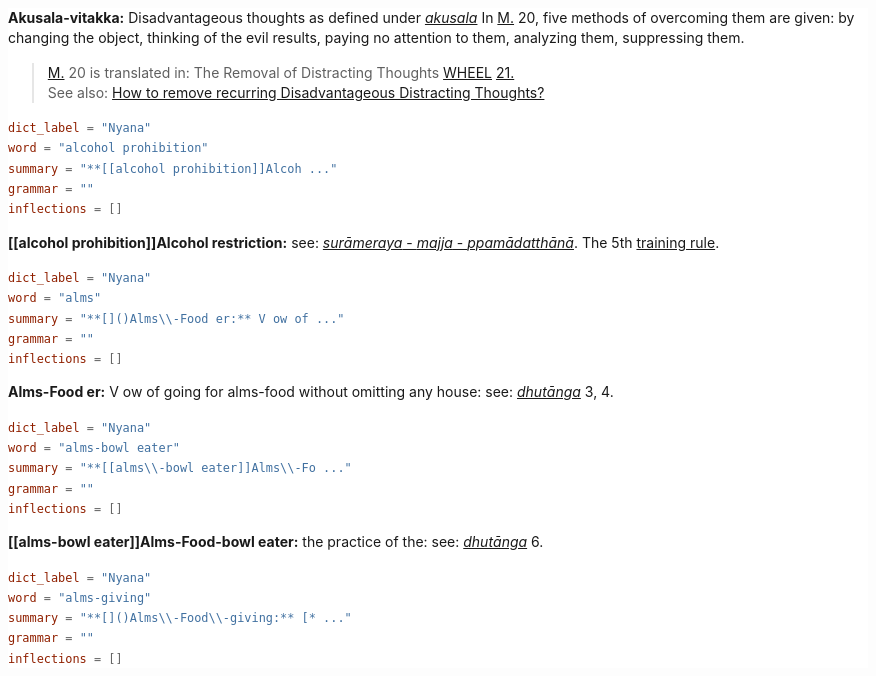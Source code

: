 **[]()Akusala\-vitakka:** Disadvantageous thoughts as defined under [*akusala*](dic3_a.htm#akusala) In [M.](dic2-abbrev.htm#M.) 20, five methods of overcoming them are given: by changing the object, thinking of the evil results, paying no attention to them, analyzing them, suppressing them.

>
>
>
>
> [M.](dic2-abbrev.htm#M.) 20 is translated in: The Removal of Distracting Thoughts [WHEEL](dic2-abbrev.htm#WHEEL) [21.](../Wheels/wh021.pdf)  
> See also: [How to remove recurring Disadvantageous Distracting Thoughts?](../../drops/II/How_to_Remove_Distracting_Thoughts.htm)
>
>
>
>

``` toml
dict_label = "Nyana"
word = "alcohol prohibition"
summary = "**[[alcohol prohibition]]Alcoh ..."
grammar = ""
inflections = []
```

**[[alcohol prohibition]]Alcohol restriction:** see: [*surāmeraya* \- *majja* \- *ppamādatthānā*](dic3_s.htm#surāmeraya-majja-ppamādatthānā%20veramanī%20sikkhāpadam%20samādiyāmi). The 5th [training rule](dic3_s.htm#sikkhāpada).

``` toml
dict_label = "Nyana"
word = "alms"
summary = "**[]()Alms\\-Food er:** V ow of ..."
grammar = ""
inflections = []
```

**[]()Alms\-Food er:** V ow of going for alms\-food without omitting any house: see: [*dhutānga*](dic3_d.htm#dhutānga) 3, 4.

``` toml
dict_label = "Nyana"
word = "alms-bowl eater"
summary = "**[[alms\\-bowl eater]]Alms\\-Fo ..."
grammar = ""
inflections = []
```

**[[alms\-bowl eater]]Alms\-Food\-bowl eater:** the practice of the: see: [*dhutānga*](dic3_d.htm#dhutānga) 6.

``` toml
dict_label = "Nyana"
word = "alms-giving"
summary = "**[]()Alms\\-Food\\-giving:** [* ..."
grammar = ""
inflections = []
```
